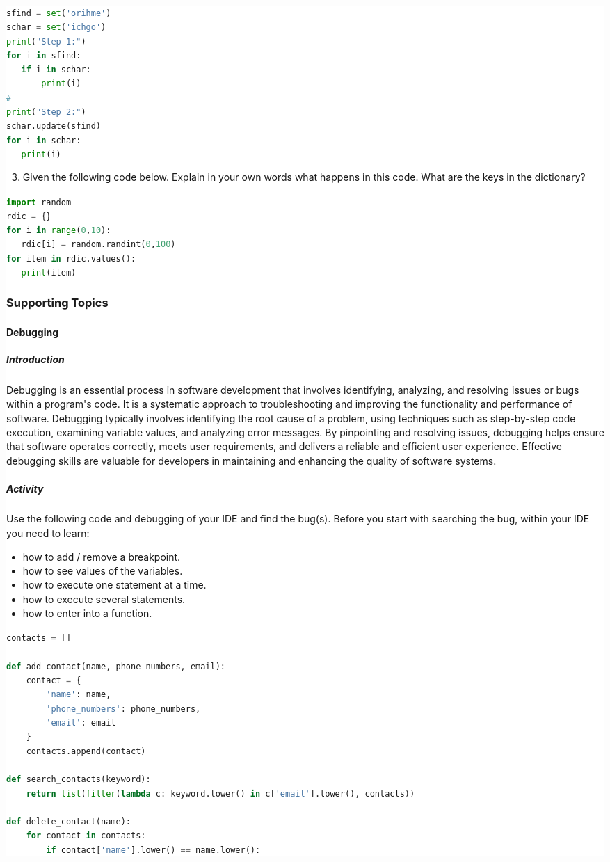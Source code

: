  ```python
sfind = set('orihme')
schar = set('ichgo')
print("Step 1:")
for i in sfind:
    if i in schar:
        print(i)
#
print("Step 2:")
schar.update(sfind)
for i in schar:
    print(i)
```
3. Given the following code below. Explain in your own words what happens in this code. What are the keys in the dictionary?

 ```python
import random
rdic = {}
for i in range(0,10):
	rdic[i] = random.randint(0,100)
for item in rdic.values():
	print(item)
```


### Supporting Topics
#### Debugging

##### Introduction
Debugging is an essential process in software development that involves identifying, analyzing, and resolving issues or bugs within a program's code. It is a systematic approach to troubleshooting and improving the functionality and performance of software. Debugging typically involves identifying the root cause of a problem, using techniques such as step-by-step code execution, examining variable values, and analyzing error messages. By pinpointing and resolving issues, debugging helps ensure that software operates correctly, meets user requirements, and delivers a reliable and efficient user experience. Effective debugging skills are valuable for developers in maintaining and enhancing the quality of software systems.

##### Activity

Use the following code and debugging of your IDE and find the bug(s). Before you start with searching the bug, within your IDE you need to learn:
- how to add / remove a breakpoint.
- how to see values of the variables.
- how to execute one statement at a time.
- how to execute several statements.
- how to enter into a function.

```python
contacts = []

def add_contact(name, phone_numbers, email):
    contact = {
        'name': name,
        'phone_numbers': phone_numbers,
        'email': email
    }
    contacts.append(contact)

def search_contacts(keyword):
    return list(filter(lambda c: keyword.lower() in c['email'].lower(), contacts))

def delete_contact(name):
    for contact in contacts:
        if contact['name'].lower() == name.lower():
```